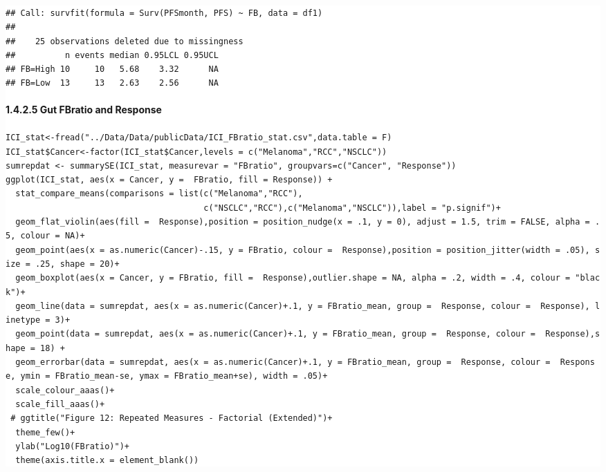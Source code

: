     ## Call: survfit(formula = Surv(PFSmonth, PFS) ~ FB, data = df1)
    ## 
    ##    25 observations deleted due to missingness 
    ##          n events median 0.95LCL 0.95UCL
    ## FB=High 10     10   5.68    3.32      NA
    ## FB=Low  13     13   2.63    2.56      NA

#### 1.4.2.5 Gut FBratio and Response

    ICI_stat<-fread("../Data/Data/publicData/ICI_FBratio_stat.csv",data.table = F)
    ICI_stat$Cancer<-factor(ICI_stat$Cancer,levels = c("Melanoma","RCC","NSCLC"))
    sumrepdat <- summarySE(ICI_stat, measurevar = "FBratio", groupvars=c("Cancer", "Response"))
    ggplot(ICI_stat, aes(x = Cancer, y =  FBratio, fill = Response)) +
      stat_compare_means(comparisons = list(c("Melanoma","RCC"),
                                            c("NSCLC","RCC"),c("Melanoma","NSCLC")),label = "p.signif")+
      geom_flat_violin(aes(fill =  Response),position = position_nudge(x = .1, y = 0), adjust = 1.5, trim = FALSE, alpha = .5, colour = NA)+
      geom_point(aes(x = as.numeric(Cancer)-.15, y = FBratio, colour =  Response),position = position_jitter(width = .05), size = .25, shape = 20)+
      geom_boxplot(aes(x = Cancer, y = FBratio, fill =  Response),outlier.shape = NA, alpha = .2, width = .4, colour = "black")+
      geom_line(data = sumrepdat, aes(x = as.numeric(Cancer)+.1, y = FBratio_mean, group =  Response, colour =  Response), linetype = 3)+
      geom_point(data = sumrepdat, aes(x = as.numeric(Cancer)+.1, y = FBratio_mean, group =  Response, colour =  Response),shape = 18) +
      geom_errorbar(data = sumrepdat, aes(x = as.numeric(Cancer)+.1, y = FBratio_mean, group =  Response, colour =  Response, ymin = FBratio_mean-se, ymax = FBratio_mean+se), width = .05)+
      scale_colour_aaas()+
      scale_fill_aaas()+
     # ggtitle("Figure 12: Repeated Measures - Factorial (Extended)")+
      theme_few()+
      ylab("Log10(FBratio)")+
      theme(axis.title.x = element_blank())
